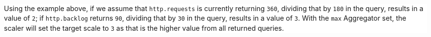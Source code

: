 Using the example above, if we assume that `http.requests` is currently returning `360`, dividing that by `180` in the query, results in a value of `2`; if `http.backlog` returns `90`, dividing that by `30` in the query, results in a value of `3`. With the `max` Aggregator set, the scaler will set the target scale to `3` as that is the higher value from all returned queries.
